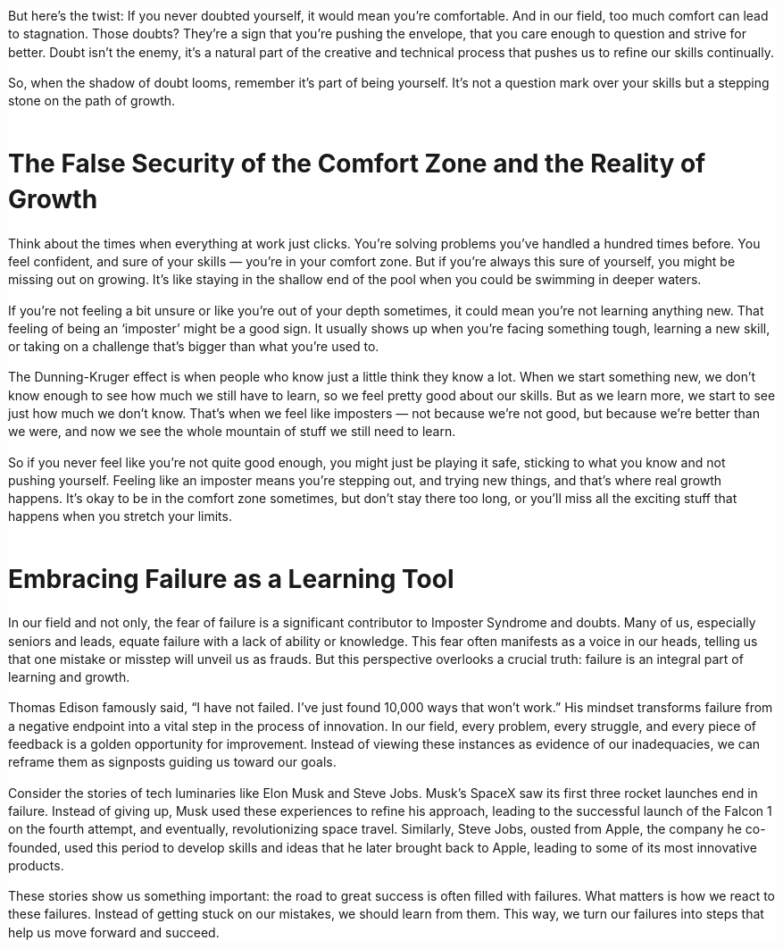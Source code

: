 But here’s the twist: If you never doubted yourself, it would mean you’re comfortable. And in our field, too much comfort can lead to stagnation. Those doubts? They’re a sign that you’re pushing the envelope, that you care enough to question and strive for better. Doubt isn’t the enemy, it’s a natural part of the creative and technical process that pushes us to refine our skills continually.

So, when the shadow of doubt looms, remember it’s part of being yourself. It’s not a question mark over your skills but a stepping stone on the path of growth.

The False Security of the Comfort Zone and the Reality of Growth
================================================================

Think about the times when everything at work just clicks. You’re solving problems you’ve handled a hundred times before. You feel confident, and sure of your skills — you’re in your comfort zone. But if you’re always this sure of yourself, you might be missing out on growing. It’s like staying in the shallow end of the pool when you could be swimming in deeper waters.

If you’re not feeling a bit unsure or like you’re out of your depth sometimes, it could mean you’re not learning anything new. That feeling of being an ‘imposter’ might be a good sign. It usually shows up when you’re facing something tough, learning a new skill, or taking on a challenge that’s bigger than what you’re used to.

The Dunning-Kruger effect is when people who know just a little think they know a lot. When we start something new, we don’t know enough to see how much we still have to learn, so we feel pretty good about our skills. But as we learn more, we start to see just how much we don’t know. That’s when we feel like imposters — not because we’re not good, but because we’re better than we were, and now we see the whole mountain of stuff we still need to learn.

So if you never feel like you’re not quite good enough, you might just be playing it safe, sticking to what you know and not pushing yourself. Feeling like an imposter means you’re stepping out, and trying new things, and that’s where real growth happens. It’s okay to be in the comfort zone sometimes, but don’t stay there too long, or you’ll miss all the exciting stuff that happens when you stretch your limits.

Embracing Failure as a Learning Tool
====================================

In our field and not only, the fear of failure is a significant contributor to Imposter Syndrome and doubts. Many of us, especially seniors and leads, equate failure with a lack of ability or knowledge. This fear often manifests as a voice in our heads, telling us that one mistake or misstep will unveil us as frauds. But this perspective overlooks a crucial truth: failure is an integral part of learning and growth.

Thomas Edison famously said, “I have not failed. I’ve just found 10,000 ways that won’t work.” His mindset transforms failure from a negative endpoint into a vital step in the process of innovation. In our field, every problem, every struggle, and every piece of feedback is a golden opportunity for improvement. Instead of viewing these instances as evidence of our inadequacies, we can reframe them as signposts guiding us toward our goals.

Consider the stories of tech luminaries like Elon Musk and Steve Jobs. Musk’s SpaceX saw its first three rocket launches end in failure. Instead of giving up, Musk used these experiences to refine his approach, leading to the successful launch of the Falcon 1 on the fourth attempt, and eventually, revolutionizing space travel. Similarly, Steve Jobs, ousted from Apple, the company he co-founded, used this period to develop skills and ideas that he later brought back to Apple, leading to some of its most innovative products.

These stories show us something important: the road to great success is often filled with failures. What matters is how we react to these failures. Instead of getting stuck on our mistakes, we should learn from them. This way, we turn our failures into steps that help us move forward and succeed.
